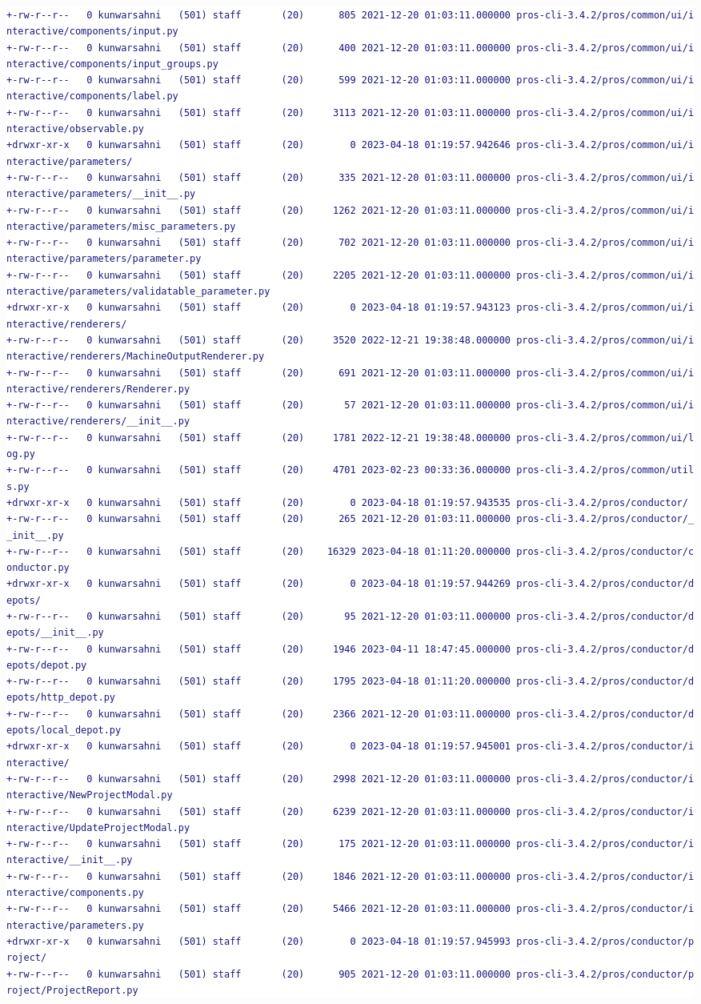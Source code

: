 ```diff
+-rw-r--r--   0 kunwarsahni   (501) staff       (20)      805 2021-12-20 01:03:11.000000 pros-cli-3.4.2/pros/common/ui/interactive/components/input.py
+-rw-r--r--   0 kunwarsahni   (501) staff       (20)      400 2021-12-20 01:03:11.000000 pros-cli-3.4.2/pros/common/ui/interactive/components/input_groups.py
+-rw-r--r--   0 kunwarsahni   (501) staff       (20)      599 2021-12-20 01:03:11.000000 pros-cli-3.4.2/pros/common/ui/interactive/components/label.py
+-rw-r--r--   0 kunwarsahni   (501) staff       (20)     3113 2021-12-20 01:03:11.000000 pros-cli-3.4.2/pros/common/ui/interactive/observable.py
+drwxr-xr-x   0 kunwarsahni   (501) staff       (20)        0 2023-04-18 01:19:57.942646 pros-cli-3.4.2/pros/common/ui/interactive/parameters/
+-rw-r--r--   0 kunwarsahni   (501) staff       (20)      335 2021-12-20 01:03:11.000000 pros-cli-3.4.2/pros/common/ui/interactive/parameters/__init__.py
+-rw-r--r--   0 kunwarsahni   (501) staff       (20)     1262 2021-12-20 01:03:11.000000 pros-cli-3.4.2/pros/common/ui/interactive/parameters/misc_parameters.py
+-rw-r--r--   0 kunwarsahni   (501) staff       (20)      702 2021-12-20 01:03:11.000000 pros-cli-3.4.2/pros/common/ui/interactive/parameters/parameter.py
+-rw-r--r--   0 kunwarsahni   (501) staff       (20)     2205 2021-12-20 01:03:11.000000 pros-cli-3.4.2/pros/common/ui/interactive/parameters/validatable_parameter.py
+drwxr-xr-x   0 kunwarsahni   (501) staff       (20)        0 2023-04-18 01:19:57.943123 pros-cli-3.4.2/pros/common/ui/interactive/renderers/
+-rw-r--r--   0 kunwarsahni   (501) staff       (20)     3520 2022-12-21 19:38:48.000000 pros-cli-3.4.2/pros/common/ui/interactive/renderers/MachineOutputRenderer.py
+-rw-r--r--   0 kunwarsahni   (501) staff       (20)      691 2021-12-20 01:03:11.000000 pros-cli-3.4.2/pros/common/ui/interactive/renderers/Renderer.py
+-rw-r--r--   0 kunwarsahni   (501) staff       (20)       57 2021-12-20 01:03:11.000000 pros-cli-3.4.2/pros/common/ui/interactive/renderers/__init__.py
+-rw-r--r--   0 kunwarsahni   (501) staff       (20)     1781 2022-12-21 19:38:48.000000 pros-cli-3.4.2/pros/common/ui/log.py
+-rw-r--r--   0 kunwarsahni   (501) staff       (20)     4701 2023-02-23 00:33:36.000000 pros-cli-3.4.2/pros/common/utils.py
+drwxr-xr-x   0 kunwarsahni   (501) staff       (20)        0 2023-04-18 01:19:57.943535 pros-cli-3.4.2/pros/conductor/
+-rw-r--r--   0 kunwarsahni   (501) staff       (20)      265 2021-12-20 01:03:11.000000 pros-cli-3.4.2/pros/conductor/__init__.py
+-rw-r--r--   0 kunwarsahni   (501) staff       (20)    16329 2023-04-18 01:11:20.000000 pros-cli-3.4.2/pros/conductor/conductor.py
+drwxr-xr-x   0 kunwarsahni   (501) staff       (20)        0 2023-04-18 01:19:57.944269 pros-cli-3.4.2/pros/conductor/depots/
+-rw-r--r--   0 kunwarsahni   (501) staff       (20)       95 2021-12-20 01:03:11.000000 pros-cli-3.4.2/pros/conductor/depots/__init__.py
+-rw-r--r--   0 kunwarsahni   (501) staff       (20)     1946 2023-04-11 18:47:45.000000 pros-cli-3.4.2/pros/conductor/depots/depot.py
+-rw-r--r--   0 kunwarsahni   (501) staff       (20)     1795 2023-04-18 01:11:20.000000 pros-cli-3.4.2/pros/conductor/depots/http_depot.py
+-rw-r--r--   0 kunwarsahni   (501) staff       (20)     2366 2021-12-20 01:03:11.000000 pros-cli-3.4.2/pros/conductor/depots/local_depot.py
+drwxr-xr-x   0 kunwarsahni   (501) staff       (20)        0 2023-04-18 01:19:57.945001 pros-cli-3.4.2/pros/conductor/interactive/
+-rw-r--r--   0 kunwarsahni   (501) staff       (20)     2998 2021-12-20 01:03:11.000000 pros-cli-3.4.2/pros/conductor/interactive/NewProjectModal.py
+-rw-r--r--   0 kunwarsahni   (501) staff       (20)     6239 2021-12-20 01:03:11.000000 pros-cli-3.4.2/pros/conductor/interactive/UpdateProjectModal.py
+-rw-r--r--   0 kunwarsahni   (501) staff       (20)      175 2021-12-20 01:03:11.000000 pros-cli-3.4.2/pros/conductor/interactive/__init__.py
+-rw-r--r--   0 kunwarsahni   (501) staff       (20)     1846 2021-12-20 01:03:11.000000 pros-cli-3.4.2/pros/conductor/interactive/components.py
+-rw-r--r--   0 kunwarsahni   (501) staff       (20)     5466 2021-12-20 01:03:11.000000 pros-cli-3.4.2/pros/conductor/interactive/parameters.py
+drwxr-xr-x   0 kunwarsahni   (501) staff       (20)        0 2023-04-18 01:19:57.945993 pros-cli-3.4.2/pros/conductor/project/
+-rw-r--r--   0 kunwarsahni   (501) staff       (20)      905 2021-12-20 01:03:11.000000 pros-cli-3.4.2/pros/conductor/project/ProjectReport.py
```